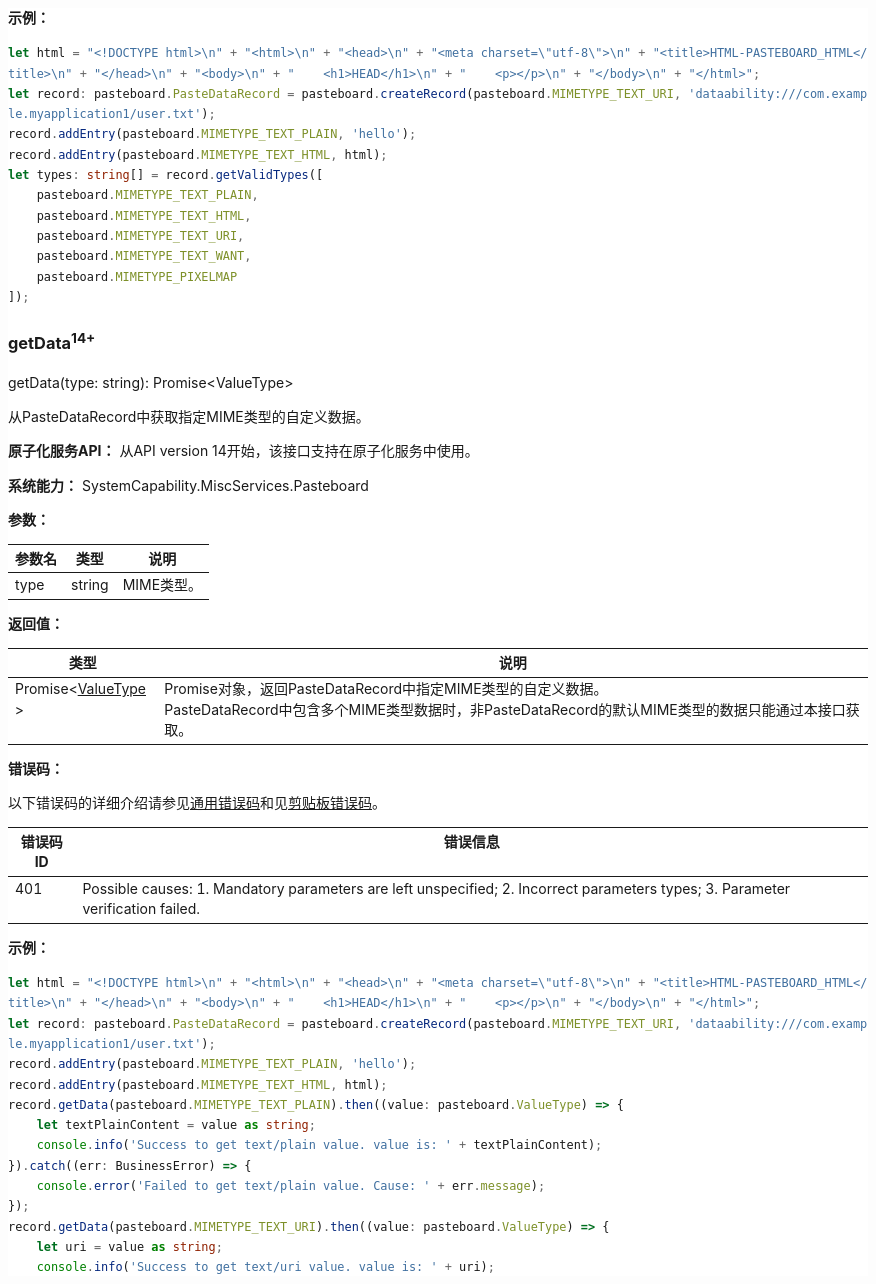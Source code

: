 **示例：**

```ts
let html = "<!DOCTYPE html>\n" + "<html>\n" + "<head>\n" + "<meta charset=\"utf-8\">\n" + "<title>HTML-PASTEBOARD_HTML</title>\n" + "</head>\n" + "<body>\n" + "    <h1>HEAD</h1>\n" + "    <p></p>\n" + "</body>\n" + "</html>";
let record: pasteboard.PasteDataRecord = pasteboard.createRecord(pasteboard.MIMETYPE_TEXT_URI, 'dataability:///com.example.myapplication1/user.txt');
record.addEntry(pasteboard.MIMETYPE_TEXT_PLAIN, 'hello');
record.addEntry(pasteboard.MIMETYPE_TEXT_HTML, html);
let types: string[] = record.getValidTypes([
    pasteboard.MIMETYPE_TEXT_PLAIN,
    pasteboard.MIMETYPE_TEXT_HTML,
    pasteboard.MIMETYPE_TEXT_URI,
    pasteboard.MIMETYPE_TEXT_WANT,
    pasteboard.MIMETYPE_PIXELMAP
]);
```

### getData<sup>14+</sup>

getData(type: string): Promise&lt;ValueType&gt;

从PasteDataRecord中获取指定MIME类型的自定义数据。

**原子化服务API：** 从API version 14开始，该接口支持在原子化服务中使用。

**系统能力：** SystemCapability.MiscServices.Pasteboard

**参数：**

| 参数名  | 类型     | 说明       |
|------|--------|----------|
| type | string | MIME类型。 |

**返回值：**

| 类型                                      | 说明                                                                                                                   |
|-----------------------------------------|----------------------------------------------------------------------------------------------------------------------|
| Promise&lt;[ValueType](#valuetype9)&gt; | Promise对象，返回PasteDataRecord中指定MIME类型的自定义数据。<br/>PasteDataRecord中包含多个MIME类型数据时，非PasteDataRecord的默认MIME类型的数据只能通过本接口获取。 |

**错误码：**

以下错误码的详细介绍请参见[通用错误码](../errorcode-universal.md)和见[剪贴板错误码](errorcode-pasteboard.md)。

| 错误码ID | 错误信息 |
| -------- | -------- |
| 401      | Possible causes: 1. Mandatory parameters are left unspecified; 2. Incorrect parameters types; 3. Parameter verification failed. |

**示例：**

```ts
let html = "<!DOCTYPE html>\n" + "<html>\n" + "<head>\n" + "<meta charset=\"utf-8\">\n" + "<title>HTML-PASTEBOARD_HTML</title>\n" + "</head>\n" + "<body>\n" + "    <h1>HEAD</h1>\n" + "    <p></p>\n" + "</body>\n" + "</html>";
let record: pasteboard.PasteDataRecord = pasteboard.createRecord(pasteboard.MIMETYPE_TEXT_URI, 'dataability:///com.example.myapplication1/user.txt');
record.addEntry(pasteboard.MIMETYPE_TEXT_PLAIN, 'hello');
record.addEntry(pasteboard.MIMETYPE_TEXT_HTML, html);
record.getData(pasteboard.MIMETYPE_TEXT_PLAIN).then((value: pasteboard.ValueType) => {
    let textPlainContent = value as string;
    console.info('Success to get text/plain value. value is: ' + textPlainContent);
}).catch((err: BusinessError) => {
    console.error('Failed to get text/plain value. Cause: ' + err.message);
});
record.getData(pasteboard.MIMETYPE_TEXT_URI).then((value: pasteboard.ValueType) => {
    let uri = value as string;
    console.info('Success to get text/uri value. value is: ' + uri);
```